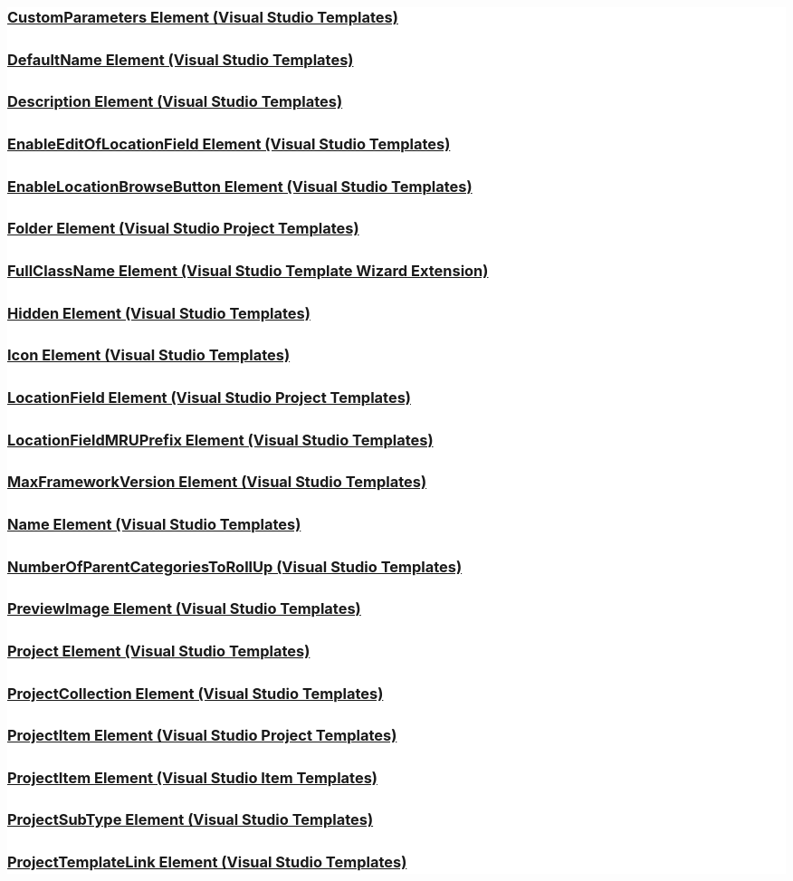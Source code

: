 ### [CustomParameters Element (Visual Studio Templates)](customparameters-element-visual-studio-templates.md)
### [DefaultName Element (Visual Studio Templates)](defaultname-element-visual-studio-templates.md)
### [Description Element (Visual Studio Templates)](description-element-visual-studio-templates.md)
### [EnableEditOfLocationField Element (Visual Studio Templates)](enableeditoflocationfield-element-visual-studio-templates.md)
### [EnableLocationBrowseButton Element (Visual Studio Templates)](enablelocationbrowsebutton-element-visual-studio-templates.md)
### [Folder Element (Visual Studio Project Templates)](folder-element-visual-studio-project-templates.md)
### [FullClassName Element (Visual Studio Template Wizard Extension)](fullclassname-element-visual-studio-template-wizard-extension.md)
### [Hidden Element (Visual Studio Templates)](hidden-element-visual-studio-templates.md)
### [Icon Element (Visual Studio Templates)](icon-element-visual-studio-templates.md)
### [LocationField Element (Visual Studio Project Templates)](locationfield-element-visual-studio-project-templates.md)
### [LocationFieldMRUPrefix Element (Visual Studio Templates)](locationfieldmruprefix-element-visual-studio-templates.md)
### [MaxFrameworkVersion Element (Visual Studio Templates)](maxframeworkversion-element-visual-studio-templates.md)
### [Name Element (Visual Studio Templates)](name-element-visual-studio-templates.md)
### [NumberOfParentCategoriesToRollUp (Visual Studio Templates)](numberofparentcategoriestorollup-visual-studio-templates.md)
### [PreviewImage Element (Visual Studio Templates)](previewimage-element-visual-studio-templates.md)
### [Project Element (Visual Studio Templates)](project-element-visual-studio-templates.md)
### [ProjectCollection Element (Visual Studio Templates)](projectcollection-element-visual-studio-templates.md)
### [ProjectItem Element (Visual Studio Project Templates)](projectitem-element-visual-studio-project-templates.md)
### [ProjectItem Element (Visual Studio Item Templates)](projectitem-element-visual-studio-item-templates.md)
### [ProjectSubType Element (Visual Studio Templates)](projectsubtype-element-visual-studio-templates.md)
### [ProjectTemplateLink Element (Visual Studio Templates)](projecttemplatelink-element-visual-studio-templates.md)